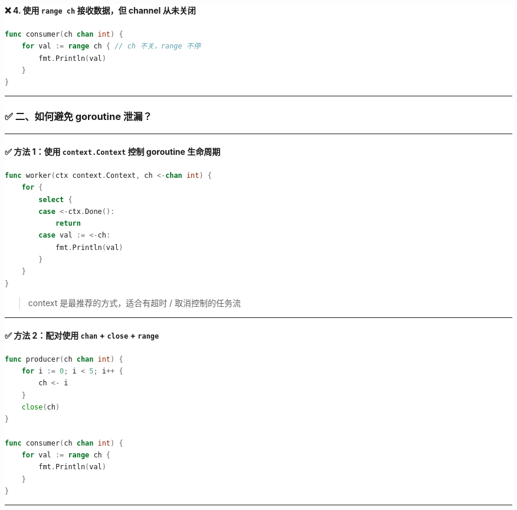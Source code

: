 
#### ❌ 4. 使用 `range ch` 接收数据，但 channel 从未关闭

```go
func consumer(ch chan int) {
    for val := range ch { // ch 不关，range 不停
        fmt.Println(val)
    }
}
```

---

### ✅ 二、如何避免 goroutine 泄漏？

---

#### ✅ 方法 1：使用 `context.Context` 控制 goroutine 生命周期

```go
func worker(ctx context.Context, ch <-chan int) {
    for {
        select {
        case <-ctx.Done():
            return
        case val := <-ch:
            fmt.Println(val)
        }
    }
}
```

> context 是最推荐的方式，适合有超时 / 取消控制的任务流

---

#### ✅ 方法 2：配对使用 `chan` + `close` + `range`

```go
func producer(ch chan int) {
    for i := 0; i < 5; i++ {
        ch <- i
    }
    close(ch)
}

func consumer(ch chan int) {
    for val := range ch {
        fmt.Println(val)
    }
}
```

---

